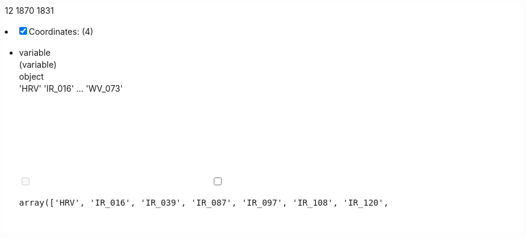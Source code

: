   
  <polygon points="164.11607423718152,69.11607423718151 189.528690751764,69.11607423718151 189.528690751764,189.11607423718152 164.11607423718152,189.11607423718152" style="fill:#ECB172A0;stroke-width:0"/>

  
  <text x="176.822382" y="209.116074" font-size="1.0rem" font-weight="100" text-anchor="middle" >12</text>
  <text x="209.528691" y="129.116074" font-size="1.0rem" font-weight="100" text-anchor="middle" transform="rotate(-90,209.528691,129.116074)">1870</text>
  <text x="119.558037" y="174.558037" font-size="1.0rem" font-weight="100" text-anchor="middle" transform="rotate(45,119.558037,174.558037)">1831</text>
</svg>
</td>
</tr>
</table></div></div></li><li class='xr-section-item'><input id='section-92f78b9b-4b46-4bec-a429-a1d37dce9c00' class='xr-section-summary-in' type='checkbox'  checked><label for='section-92f78b9b-4b46-4bec-a429-a1d37dce9c00' class='xr-section-summary' >Coordinates: <span>(4)</span></label><div class='xr-section-inline-details'></div><div class='xr-section-details'><ul class='xr-var-list'><li class='xr-var-item'><div class='xr-var-name'><span class='xr-has-index'>variable</span></div><div class='xr-var-dims'>(variable)</div><div class='xr-var-dtype'>object</div><div class='xr-var-preview xr-preview'>&#x27;HRV&#x27; &#x27;IR_016&#x27; ... &#x27;WV_073&#x27;</div><input id='attrs-9ca9cdff-df2d-4de7-b7ce-0e60c97a1357' class='xr-var-attrs-in' type='checkbox' disabled><label for='attrs-9ca9cdff-df2d-4de7-b7ce-0e60c97a1357' title='Show/Hide attributes'><svg class='icon xr-icon-file-text2'><use xlink:href='#icon-file-text2'></use></svg></label><input id='data-bd9c3f46-5bac-4980-9afd-0968dc06d9ed' class='xr-var-data-in' type='checkbox'><label for='data-bd9c3f46-5bac-4980-9afd-0968dc06d9ed' title='Show/Hide data repr'><svg class='icon xr-icon-database'><use xlink:href='#icon-database'></use></svg></label><div class='xr-var-attrs'><dl class='xr-attrs'></dl></div><div class='xr-var-data'><pre>array([&#x27;HRV&#x27;, &#x27;IR_016&#x27;, &#x27;IR_039&#x27;, &#x27;IR_087&#x27;, &#x27;IR_097&#x27;, &#x27;IR_108&#x27;, &#x27;IR_120&#x27;,